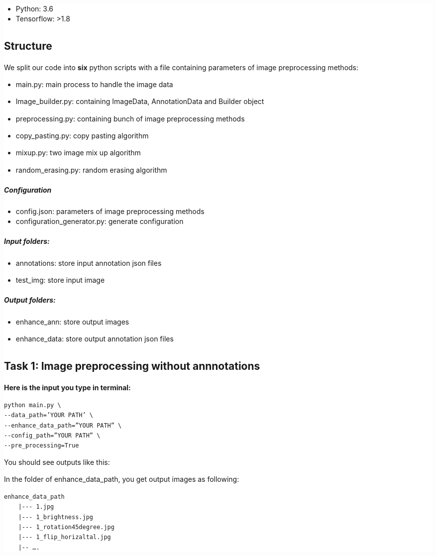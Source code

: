 - Python: 3.6
- Tensorflow: >1.8

 

## Structure

We split our code into **six** python scripts with a file containing parameters of image preprocessing methods:

- main.py: main process to handle the image data
- Image_builder.py: containing ImageData, AnnotationData and Builder object 

- preprocessing.py: containing bunch of image preprocessing methods

- copy_pasting.py: copy pasting algorithm

- mixup.py: two image mix up algorithm

- random_erasing.py: random erasing algorithm

##### Configuration

- config.json: parameters of image preprocessing methods
- configuration_generator.py: generate configuration 

##### Input folders:

- annotations: store input annotation json files

- test_img: store input image

##### Output folders:

- enhance_ann: store output images

- enhance_data: store output annotation json files

 

## Task 1: Image preprocessing without annnotations

**Here is the input you type in terminal:** 

```
python main.py \
--data_path=’YOUR PATH’ \
--enhance_data_path=”YOUR PATH” \
--config_path=”YOUR PATH” \
--pre_processing=True
```

You should see outputs like this: 

In the folder of enhance_data_path, you get output images as following: 

```
enhance_data_path
	|--- 1.jpg
	|--- 1_brightness.jpg 
	|--- 1_rotation45degree.jpg 
	|--- 1_flip_horizaltal.jpg 
	|-- ….

```
